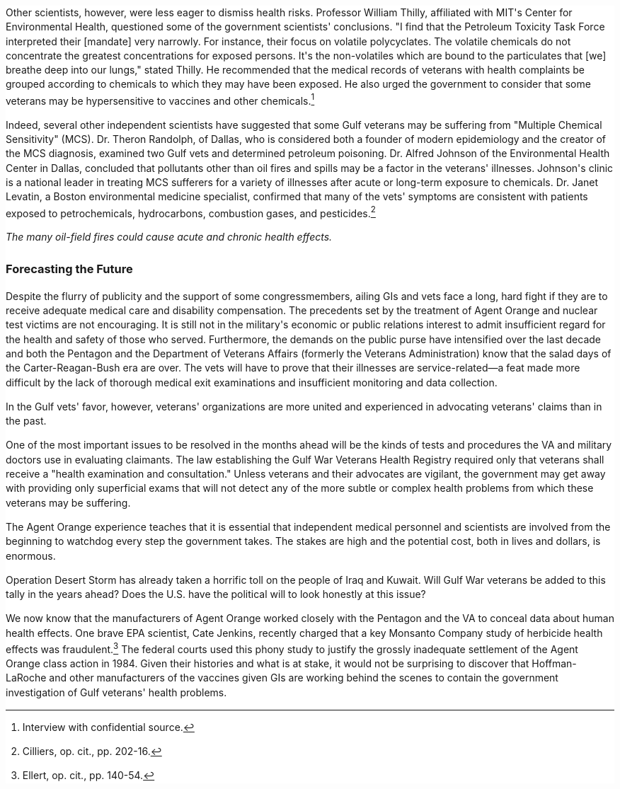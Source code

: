 Other scientists, however, were less eager to dismiss health risks. Professor William Thilly, affiliated with MIT's Center for Environmental Health, questioned some of the government scientists' conclusions. "I find that the Petroleum Toxicity Task Force interpreted their [mandate] very narrowly. For instance, their focus on volatile polycyclates. The volatile chemicals do not concentrate the greatest concentrations for exposed persons. It's the non-volatiles which are bound to the particulates that [we] breathe deep into our lungs," stated Thilly. He recommended that the medical records of veterans with health complaints be grouped according to chemicals to which they may have been exposed. He also urged the government to consider that some veterans may be hypersensitive to vaccines and other chemicals.[^26^]

Indeed, several other independent scientists have suggested that some Gulf veterans may be suffering from "Multiple Chemical Sensitivity" (MCS). Dr. Theron Randolph, of Dallas, who is considered both a founder of modern epidemiology and the creator of the MCS diagnosis, examined two Gulf vets and determined petroleum poisoning. Dr. Alfred Johnson of the Environmental Health Center in Dallas, concluded that pollutants other than oil fires and spills may be a factor in the veterans' illnesses. Johnson's clinic is a national leader in treating MCS sufferers for a variety of illnesses after acute or long-term exposure to chemicals. Dr. Janet Levatin, a Boston environmental medicine specialist, confirmed that many of the vets' symptoms are consistent with patients exposed to petrochemicals, hydrocarbons, combustion gases, and pesticides.[^27^]

_The many oil-field fires could cause acute and chronic health effects._

### Forecasting the Future

Despite the flurry of publicity and the support of some congressmembers, ailing GIs and vets face a long, hard fight if they are to receive adequate medical care and disability compensation. The precedents set by the treatment of Agent Orange and nuclear test victims are not encouraging. It is still not in the military's economic or public relations interest to admit insufficient regard for the health and safety of those who served. Furthermore, the demands on the public purse have intensified over the last decade and both the Pentagon and the Department of Veterans Affairs (formerly the Veterans Administration) know that the salad days of the Carter-Reagan-Bush era are over. The vets will have to prove that their illnesses are service-related—a feat made more difficult by the lack of thorough medical exit examinations and insufficient monitoring and data collection.

In the Gulf vets' favor, however, veterans' organizations are more united and experienced in advocating veterans' claims than in the past.

One of the most important issues to be resolved in the months ahead will be the kinds of tests and procedures the VA and military doctors use in evaluating claimants. The law establishing the Gulf War Veterans Health Registry required only that veterans shall receive a "health examination and consultation." Unless veterans and their advocates are vigilant, the government may get away with providing only superficial exams that will not detect any of the more subtle or complex health problems from which these veterans may be suffering.

The Agent Orange experience teaches that it is essential that independent medical personnel and scientists are involved from the beginning to watchdog every step the government takes. The stakes are high and the potential cost, both in lives and dollars, is enormous.

Operation Desert Storm has already taken a horrific toll on the people of Iraq and Kuwait. Will Gulf War veterans be added to this tally in the years ahead? Does the U.S. have the political will to look honestly at this issue?

We now know that the manufacturers of Agent Orange worked closely with the Pentagon and the VA to conceal data about human health effects. One brave EPA scientist, Cate Jenkins, recently charged that a key Monsanto Company study of herbicide health effects was fraudulent.[^28^] The federal courts used this phony study to justify the grossly inadequate settlement of the Agent Orange class action in 1984. Given their histories and what is at stake, it would not be surprising to discover that Hoffman-LaRoche and other manufacturers of the vaccines given GIs are working behind the scenes to contain the government investigation of Gulf veterans' health problems.


[^1^]: See Peter Stiff and Ron Reid-Daly, *Selous Scouts: Top Secret War* (Alberton, South Africa: Galago, 1982). Former University of Zimbabwe War Studies lecturer Major Mike Evans writes that "Stiff and Reid Daly and Cole have in fact unconsciously created a new genre—the Southern—which like the Western eulogizes the frontier legend, reducing complex political conflicts and racial confrontations to the barest hagiographic simplicities.... It is impossible to accept this as credible military history." (Henrik Ellert, *Rhodesia Front War* ((Gweru, Zimbabwe: Mambo Press, 1989)), foreword.)
[^2^]: Former CIO officer Henrik Ellert writes in the preface to his useful account of Rhodesian counterinsurgency, *Rhodesia Front War*, that studying Rhodesia's secret war, is "of importance in understanding the changing pattern of military intervention and destabilization in the sub-continent. Many events in South Africa since 1980 have direct links with [my] story." Op. cit., p. viii.
[^3^]: Such credible studies as have been written on the Rhodesian military legacy largely avoid the secret war and deal instead with tactical innovation, such as the use of "Fireforce" helicopter-borne infantry, and counterinsurgency debates on "mobile counter-offensive" or "area defence" strategies. See J.K. Cilliers, *Counter-Insurgency in Rhodesia* (Kent: Croom Helm, 1985). Rhodesian military commanders write too, particularly in South African military journals, but do little more than extol the virtues of "gloves off" military action. See R. Reid-Daly, "War in Rhodesia—Cross-Border Operations" in A.J. Venter (ed.), *Challenge: Southern Africa Within the African Revolutionary Context* (Gibraltar: Ashanti, 1989).
[^4^]: Interview with George Nyandoro, September 19, 1990, Harare. A series of splits in African Nationalist ranks throughout the region took place in the early 1960s (PAC from ANC in South Africa, ZANU from ZAPU in Southern Rhodesia, COREMO from FRELIMO in Mozambique, FNLA from MPLA in Angola) and mainstream nationalists at the time alleged the CIA was involved in fomenting these divisions. Ndabaningi Sithole himself was soon expelled from his own splinter party, and in recent years has made no secret of his close relations with official U.S. circles.
[^5^]: Ken Flower, *Serving Secretly: An Intelligence Chief on Record, Rhodesia Into Zimbabwe 1964 to 1981* (London: John Murray, 1987), p. 104.
[^6^]: Ibid.
[^7^]: Ellert, op. cit., p. 93.
[^8^]: Ellert, op. cit., p. 94.
[^9^]: Ellert, op. cit., p. 108.
[^10^]: Ellert, op. cit., Chapter 5. Ellert recounts various incidents which provide a sense of the "free for all" atmosphere in which the Scouts operated.
[^11^]: Flower, op. cit., p. 124.
[^12^]: Cilliers, op. cit., p. 167. Cilliers notes that Rhodesian PsyOps teams actually knew too little about African beliefs to effectively pursue their crazy plans, and comments that their approach was itself "a product of the racial preconceptions of white Rhodesians in general." Nevertheless, the overall effect was to create further confusion and fear in rural communities.
[^13^]: Julie Frederiske, *None But Ourselves* (N.Y.: Penguin Books, 1982), p. 131.
[^14^]: The only reliable published evidence of the material which follows has been provided by former CIO officer Henrik Ellert. His book, *Rhodesia Front War*, contains the only detailed account of the poison war. In his book *Serving Secretly*, Ken Flower, the Rhodesian CIO chief, briefly concedes that such events took place. Flower is now dead. I interviewed Ellert in 1991 and obtained further information from him. The same year, I interviewed a number of former CIO and South African security service personnel, from whose accounts the material which follows is drawn. With the exception of Ellert, all these interviews were conducted on a confidential basis.
[^15^]: Professor Symington moved to South Africa after Zimbabwean independence, and is alleged by his former colleagues to have collaborated with a top-secret South African program (code-named "Red Mountain") to develop chemical and biological weapons in that country.
[^16^]: Ellert, op. cit., p. 112.
[^17^]: Nicholas Nkomo, a guerrilla commander in the west of Zimbabwe where the poison war resulted in many deaths between 1978 and 1980, explained to me how the mysterious deaths caused an almost complete breakdown of guerrilla operations. "By 1977 we had liberated the area from Rhodesian forces. But then we started to die from unknown causes. [Our] guerrillas began to execute sellouts and witches. We tried to stop it, but the fear was too much. The local people began to fear us, and the Rhodesian forces made a comeback." (Interview with Nicholas Nkomo, Bulawayo, June 1991.)
[^18^]: Former guerrillas have formed an organization, the Mafela Trust, which is now attempting to tackle the many destabilizing legacies of the war. The Trust is identifying the names of the war dead and their causes of death and publishing this information in local newspapers and magazines. The Trust also works with traditional leaders and healers in rural areas seeking to heal the wounds of war. Readers of CovertAction who are able to support this work can send contributions to The Mafela Trust, Box 364, Bulawayo, Zimbabwe.
[^19^]: Interview with Ian Smith, Harare, August 1991.
[^20^]: Interview with Didymus Mutasa, Harare, August 1991.
[^21^]: Former South African Special Branch officer, Dirk Coetzee, has testified to having personally received lethal poisons from Neethling for the purpose of killing ANC members. Interviews with Captain Dirk Coetzee, Harare and Lusaka, 1990. *Apartheid's Assassins*, Channel Four Television, London, April 1990.
[^22^]: Chikane's case received widespread publicity in the U.S. and elsewhere. See press reports May to August 1989, and for an interview about the case with Chikane, see Jim Wallis, "A Ministry of Great Risk," *Sojourners*, August/September 1989.
[^23^]: Interview with former CIO officer, Harare, August 1991.
[^24^]: Interview with Major-General Sir John Acland, Britain, September 1991.
[^25^]: Interview with Didymus Mutasa, Harare, August 1991.
[^26^]: Interview with confidential source.
[^27^]: Cilliers, op. cit., pp. 202-16.
[^28^]: Ellert, op. cit., pp. 140-54.
[^29^]: Cilliers, op. cit., p. 214.
[^30^]: The following account is based on a number of interviews with both confidential and identifiable sources. The latter include: Commander of the Rhodesian Special Air Service, Garth Barrett; former Mozambican Minister of State for Security, Sergio Vierra; former Mozambican Minister of Information and Special Adviser to the President, Luis Cabaco; former Rhodesian Prime Minister Ian Smith; Zimbabwean Minister of National Affairs, Didymus Mutasa; and Commander of British Forces in Rhodesia under Governor Lord Soames, Major-General Sir John Acland. The confidential sources include a former high-ranking intelligence commander and former Rhodesian CIO officers.
[^31^]: General Peter Walls confirmed to me that he had "made arrangements with [his] South African counterparts" to receive the forces involved, but claimed that those Rhodesians who took up the offer did so in a completely spontaneous fashion. SAS commander Garth Barrett, however, explained in some detail how the Rhodesian Special Forces units were briefed by their own commanders and moved "lock, stock and barrel to South Africa." Interviews with Walls and Barrett, Johannesburg, August 1991.
[^32^]: Interview with Didymus Mutasa, Harare, August 1991.
[^33^]: Interview with Sergio Vierra, Maputo, Mozambique, August 1991.
[^34^]: Frederikse, op. cit., p. iv.
[^35^]: Ibid.; and interview with Sergio Vierra, Maputo, August 1991.
[^36^]: Interview with former DST staff member, Roland Hunter, Johannesburg, August 1991.
[^37^]: Interview with Henrik Ellert, Harare, August 1991.
[^1^]: In June 1979, Rhodesia became Zimbabwe-Rhodesia; in April 1980, Robert Mugabe became head of majority-ruled Zimbabwe.
[^2^]: J. K. Cilliers, *Counter-Insurgency in Rhodesia* (London: Croom Helm, 1985), pp. 16-17.
[^3^]: Anthrax is a potentially fatal disease of humans and animals caused by the bacterium *Bacillus anthracis*. Unlike most bacteria, anthrax organisms form spores when exposed to air, which may remain infectious for decades. Humans contract anthrax by eating or inhaling the spores or by exposure to spores through cuts in the skin. The fatality rate of inhalation anthrax is 95 percent, of gastrointestinal anthrax 50 percent, and of cutaneous anthrax, five percent. The vast majority of anthrax cases in the world are cutaneous and are caused by handling contaminated meat.
[^4^]: Max Sterne, "Distribution and Economic Importance of Anthrax," *Federation Proceedings*, vol. 26, 1967, pp. 1493-95. Sterne, originally from South Africa, is one of the world's experts on anthrax and developed an animal anthrax vaccine in the 1930s which is used today.
[^5^]: See J. A. Lawrence, et al., "The Effects of War on the Control of Diseases of Livestock in Rhodesia (Zimbabwe)," *Veterinary Record* 1980, vol. 107, pp. 82-85. Fifty percent of Rhodesia's land area, the agriculturally better land, was reserved for whites; 50% was reserved for Rhodesia's blacks, who made up over 90% of the population. The black areas were named Tribal Trust Lands at the time of the war, and are currently termed communal farming areas.
[^6^]: See Meryl Nass, "Anthrax Epizootic in Zimbabwe, 1978-1980: Due to Deliberate Spread?" *PSR Quarterly*, vol. 2, no. 4, December 1992.
[^7^]: Human cases for 1950-1963 were extracted from the *Annual Reports on the Public Health*, for 1965-1977 from the Ministry of Health for Southern Rhodesia, *Bulletin of diseases notified during months ended*, and for 1978-1980 from the *Reports of the Secretary of Health*, Harare, Zimbabwe, Govt. Printer.
[^8^]: J.C.A. Davies, "A Major Epidemic of Anthrax in Zimbabwe," Part 1, *Central African Journal of Medicine*, vol. 29, 1983, pp. 8-12.
[^9^]: Allan Pugh and J.C.A. Davies, "Human Anthrax in Zimbabwe," *Salisbury Medical Bulletin* (supplement), vol. 68, 1990, pp. 32-33.
[^10^]: W.E. Kobuch, et al., "A Clinical and Epidemiological Study of 621 patients with anthrax in western Zimbabwe," *Salisbury Medical Bulletin*, op. cit., pp. 34-38.
[^11^]: See the Food and Agriculture Organization (United Nations), *Animal Health Yearbooks*, V. Kouba, ed., Rome, Italy, 1979, 1980, 1981.
[^12^]: Lawrence, op. cit., p. 84.
[^13^]: Barton J. Bernstein, "The Birth of the U.S. Biological Warfare Program," *Scientific American*, vol. 256, pp. 116-21; and Bernstein, "Churchill's Secret Biological Weapon," *Bulletin of Atomic Scientists*, January/February 1987, pp. 46-50; and Peter Williams and David Wallace, *Unit 731: Japan's Secret Biological Warfare in World War II* (New York: The Free Press, 1989), pp. 121-40.
[^14^]: Sterling Seagrave, *Yellow Rain* (New York: M. Evans and Co., 1981), pp. 167-68; and "Unauthorized Storage of Toxic Agents," hearings before the Select Committee to Study Governmental Operations With Respect to Intelligence Activities (the Church Committee), 94th Congress, September 16, 17, 18, 1975.
[^15^]: Meryl Nass, "The Labyrinth of Biological Defense," *PSR Quarterly*, vol. 1, no. 1, March 1991, pp. 24-30; and Stockholm International Peace Research Institute, *The Problem of Chemical and Biological Warfare, v. 2, CB Weapons Today* (New York: Humanities Press, 1973), pp. 79-90.
[^16^]: Cilliers, op. cit., p. 15.
[^17^]: Ibid., p. 18. A similar counterinsurgency strategy is currently employed in Guatemala, the Philippines, Bangladesh, and Peru.
[^18^]: Ibid., p. 21.
[^19^]: Ibid., p. 159.
[^20^]: Ibid., pp. 135-71.
[^21^]: Ibid., pp. 118-34. The Geneva Conventions define as a war crime troops on one side disguising themselves as their enemy.
[^22^]: Ken Flower, *Serving Secretly: Rhodesia's CIO Chief on Record* (Alberton, South Africa: Galago, 1987), p. 259, as well as Cilliers, op. cit., pp. 118-34. Flower, who died in the late 1980s, headed Rhodesia's Central Intelligence Organization during the war, and continued in the same position after the war, for the Mugabe government. His memoirs provide a rare glimpse into decision making by Rhodesia's leaders during the conflict.
[^23^]: Jeremy Brickhill, "Doctors of Death," *Horizon* (Harare, Zimbabwe), March 1992, pp. 14-17.
[^24^]: A.O. Pugh and J.C.A. Davies, "Human Anthrax in Zimbabwe," *Salisbury Medical Bulletin*, No. 68, Special Supplement, January 1990, p. 32.
[^A1^]: The use of living organisms or their biologically active products to cause illness or death in humans, animals, or plants.
[^A2^]: From the text of Biological Weapons Convention, completed on April 10, 1972, and signed and ratified by the U.S. and dozens of other nations in 1975.
[^A3^]: W.J. Stoessel, et al., *Report of the Chemical Warfare Commission, Appendix E* (Washington, D.C.: U.S. Government Printing Office, 1985), pp. 90-91.
[^A4^]: Raymond Zilinskas, "Verification of the Biological Weapons Convention," in Erhard Geissler, *Biological and Toxic Weapons Today* (Oxford: Oxford University Press, 1986), p. 87.
[^A5^]: Charles Piller and Keith Yamamoto, *Gene Wars: Military Control Over the New Genetic Technologies* (New York: Beech Tree Books, 1988), pp. 99-100; Carl A. Larson, "Ethnic Weapons," *Military Review* (Fort Leavenworth, Kan.), November 1970, pp. 3-11; and Tim Beardsley, "New View From the Pentagon," *Nature*, September 4, 1986, p. 5.
[^A6^]: Piller and Yamamoto, op. cit., p. 16.
[^A7^]: Drew Featherston and John Cummings, "CIA Linked to 1971 Swine Virus in Cuba," *Washington Post*, January 9, 1977 p. 2; and Piller and Yamamoto, op. cit., pp. 49-50, 72.
[^A8^]: Jeanne McDermott, *The Killing Winds* (New York: Arbor House, 1987), pp. 16, 77, 155-56.
[^26^]: Richard Falk, "Inhibiting Reliance on Biological Weaponry," in Susan Wright, ed., *Preventing a Biological Arms Race* (Cambridge, Mass.: MIT Press, 1990) pp. 248-51.
[^27^]: Bernstein, "Birth of...," op. cit.; and Bernstein, "Churchill's Secret ...," op. cit., pp. 46-50.
[^28^]: Located in Japanese-occupied Manchuria, the unit employed 3,000 men, including 50 physicians, and filled a compound of 150 buildings. It developed human and plant diseases as well as disease vectors, such as fleas for use as weapons. The program conducted tests on both military targets and civilian populations in 11 documented field tests and used World War II Allied prisoners of war and captive Chinese citizens as guinea pigs. (Williams and Wallace, op. cit.)
[^29^]: Williams and Wallace, op. cit., pp. 208-11.
[^30^]: Ibid.
[^31^]: John W. Powell, "Japan's Germ Warfare: The U.S. Cover-Up of a War Crime," *Bulletin of Concerned Asian Scholars*, 1980, vol. 12, no. 4, pp. 2-17; and John W. Powell, "Japan's Biological Weapons 1930-45," *Bulletin of Atomic Scientists*, October 1981, pp. 43-53.
[^32^]: See Erhard Geissler for lists of the microorganisms investigated by Japan in the 1940s, and by the U.S. in the 1950s: op. cit., pp. 11, 22-23; and Williams and Wallace, op cit., p. 250, who quotes an unnamed Fort Detrick official's 1981 statement: "It's very possible and probable that our scientists did get information from the (Japanese) tests."
[^33^]: Wright, op. cit., pp. 37-43.
[^34^]: Meryl Nass, "The Labyrinth of Biological Defense," op. cit.; and Vera Rich, "Anthrax in the Urals," *Lancet*, vol., 339, 1992, pp. 419-20.
[^35^]: See Piller and Yamamoto, op. cit., pp. 65-69, for unresolved allegations.
[^36^]: Meryl Nass, "Can Biological, Toxin and Chemical Warfare Be Eliminated?," *Politics and the Life Sciences*, 1992, vol. 11, no. 1, pp. 30-32.
[^37^]: Ibid.
[^1^]: Michael Uhl and Tod Ensign, *GI Guinea Pigs: How the Pentagon Exposed Our Troops to Dangers More Deadly Than War—Agent Orange & Atomic Radiation* (New York: Playboy Press, 1980), chapters 7-10.
[^2^]: Interview with author, November 13, 1992.
[^3^]: Doe v. Sullivan, 754 F. Supp. 12 (D.C.C. 1991).
[^4^]: George J. Annas, "Changing the Consent Rules for Desert Storm," *New England Journal of Medicine*, March 12, 1992, pp. 770-73.
[^5^]: Doe v. Sullivan, 938 F. 2d 1370 (D.C.Cir. 1991).
[^6^]: Dolores Kong, "Gulf Veterans Describe Lingering Health Woes," *Boston Globe*, September 22, 1992, p. 1.
[^7^]: Citizen Soldier's cooperating attorneys Louis Font and Luther C. West are appealing the conviction, based in part on the judge's restrictive rulings. A decision is expected in 1993.
[^8^]: Drs. Lt. Col. Robert Gasser, Maj. Alan Magill, Col. Charles Oster, and Col. Edmund Tramont, "The Threat of Infectious Disease in Americans Returning from Operation Desert Storm," *New England Journal of Medicine*, March 21, 1991, pp. 859-63.
[^9^]: Interview with American Legion's Steve Robertson, November 13, 1992.
[^10^]: Nick Tate, "Military Knew of Chemical Dangers in the Gulf," *Boston Herald*, August 6, 1992, p. 1.
[^11^]: "Test for Parasite Misses Many Gulf Vets," *Chicago Tribune*, October 8, 1992.
[^12^]: Interview with author, October 1992.
[^13^]: "Gulf War Veteran: Document Ailments Now," *The American Legion*, May 1992, pp. 18-26.
[^14^]: "Missed Physicals Hurt Gulf War Veterans," *Army Times*, November 2, 1992.
[^15^]: ABC-TV, *20-20*, August 29, 1992.
[^16^]: The following testimonies are from: "All Things Considered," Richard Harris, National Public Radio, September 15, 1992.
[^17^]: "Gulf Vets Who Served in Same Camp Show Cluster of Mysterious Ailments," *Atlanta Journal-Constitution*, October 19, 1992.
[^18^]: Interview with author, October 31, 1992.
[^19^]: Nick Tate, "Toxins Eyed In Mysterious Gulf War Ailments," *Boston Herald*, August 3, 1992.
[^20^]: Soraya Nelson, "Radiation, Storm Illnesses Link Alleged," *Army Times*, October 12, 1992, p. 28.
[^21^]: Sandra Evans, "Vet Groups Call for Study of Possible Desert Storm Illness," *Washington Post*, April 29, 1992, p. A11.
[^22^]: Katherine McIntire, "Surgeon General Says Miscarriage Rate Normal," *Army Times*, December 9, 1991.
[^23^]: Testimony, House Veterans Affairs Committee, Subcommittee on Hospitals and Health Care, September 16, 1992, Washington, D.C.
[^24^]: Ibid.
[^25^]: Testimony, House Veterans Affairs Committee, Subcommittee on Hospitals and Health Care, September 21, 1992, Boston, Mass.
[^26^]: *Boston Herald*, op. cit., August 3, 1992.
[^27^]: Jeff Nesmith, "Monsanto Altered Dioxin Study, EPA Memo Says," *Indianapolis Star*, March 23, 1990, p. A3.
[^1^]: Peter H. Schuck, *Agent Orange on Trial: Mass Toxic Disasters in the Courts* (Cambridge, Mass.: Harvard University Press, 1987). This is the most comprehensive account of the first Agent Orange case and its forced settlement by a judge.
